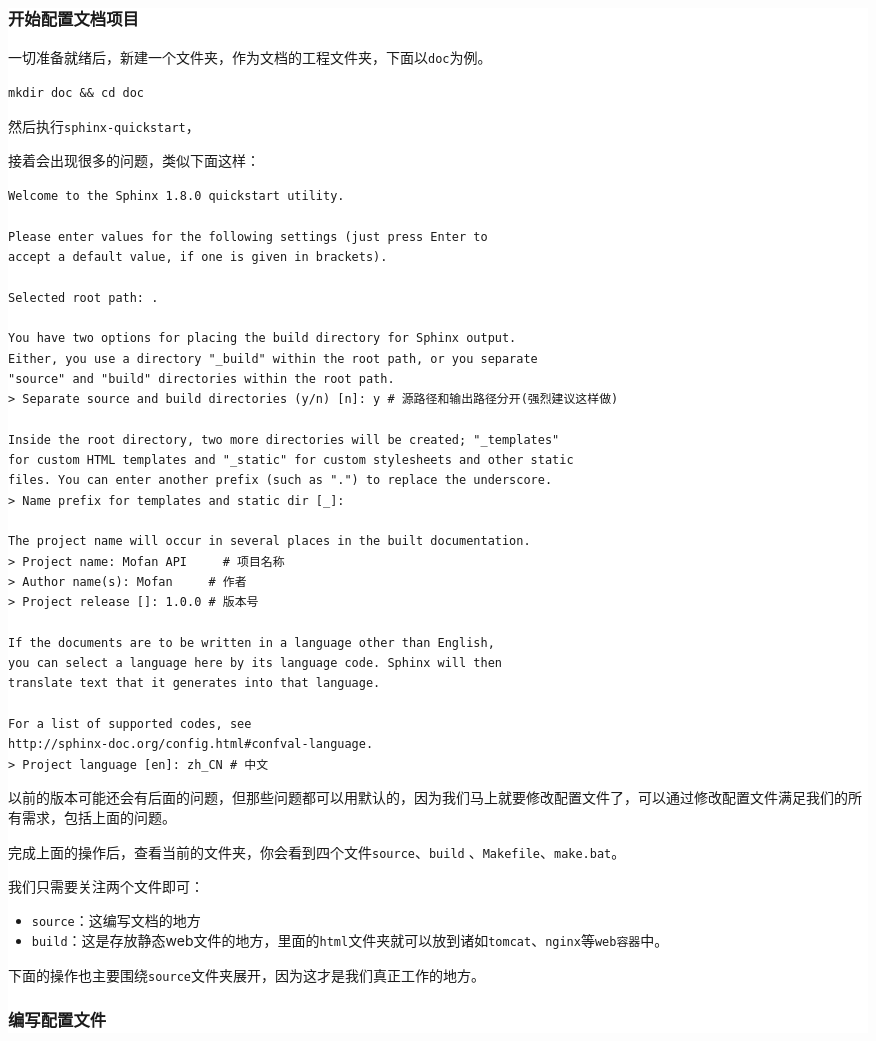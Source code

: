 ### 开始配置文档项目

一切准备就绪后，新建一个文件夹，作为文档的工程文件夹，下面以`doc`为例。

```shell
mkdir doc && cd doc
```

然后执行`sphinx-quickstart`，

接着会出现很多的问题，类似下面这样：

```txt
Welcome to the Sphinx 1.8.0 quickstart utility.

Please enter values for the following settings (just press Enter to
accept a default value, if one is given in brackets).

Selected root path: .

You have two options for placing the build directory for Sphinx output.
Either, you use a directory "_build" within the root path, or you separate
"source" and "build" directories within the root path.
> Separate source and build directories (y/n) [n]: y # 源路径和输出路径分开(强烈建议这样做)

Inside the root directory, two more directories will be created; "_templates"
for custom HTML templates and "_static" for custom stylesheets and other static
files. You can enter another prefix (such as ".") to replace the underscore.
> Name prefix for templates and static dir [_]:

The project name will occur in several places in the built documentation.
> Project name: Mofan API     # 项目名称
> Author name(s): Mofan     # 作者
> Project release []: 1.0.0 # 版本号

If the documents are to be written in a language other than English,
you can select a language here by its language code. Sphinx will then
translate text that it generates into that language.

For a list of supported codes, see
http://sphinx-doc.org/config.html#confval-language.
> Project language [en]: zh_CN # 中文
```

以前的版本可能还会有后面的问题，但那些问题都可以用默认的，因为我们马上就要修改配置文件了，可以通过修改配置文件满足我们的所有需求，包括上面的问题。

完成上面的操作后，查看当前的文件夹，你会看到四个文件`source`、`build` 、`Makefile`、`make.bat`。

我们只需要关注两个文件即可：

* `source`：这编写文档的地方
* `build`：这是存放静态web文件的地方，里面的`html`文件夹就可以放到诸如`tomcat`、`nginx`等`web容器`中。

下面的操作也主要围绕`source`文件夹展开，因为这才是我们真正工作的地方。

### 编写配置文件
